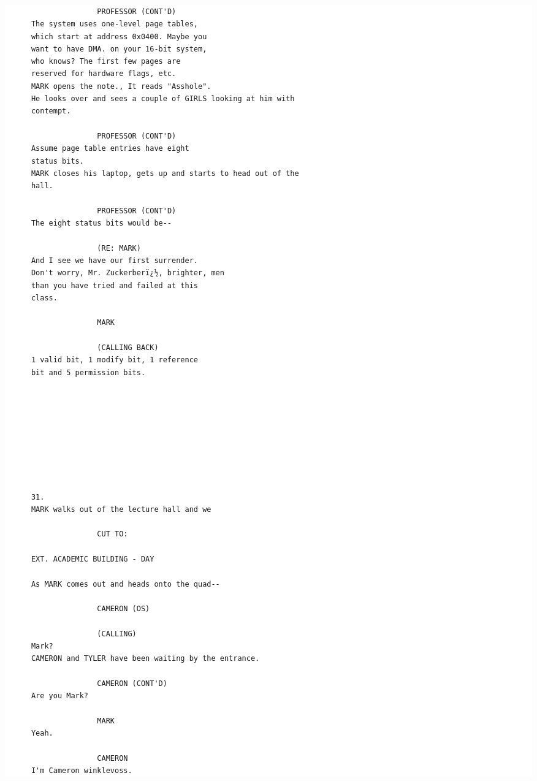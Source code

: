                          PROFESSOR (CONT'D)
          The system uses one-level page tables,
          which start at address 0x0400. Maybe you
          want to have DMA. on your 16-bit system,
          who knows? The first few pages are
          reserved for hardware flags, etc.
          MARK opens the note., It reads "Asshole".
          He looks over and sees a couple of GIRLS looking at him with
          contempt.

                         PROFESSOR (CONT'D)
          Assume page table entries have eight
          status bits.
          MARK closes his laptop, gets up and starts to head out of the
          hall.

                         PROFESSOR (CONT'D)
          The eight status bits would be--

                         (RE: MARK)
          And I see we have our first surrender.
          Don't worry, Mr. Zuckerberï¿½, brighter, men
          than you have tried and failed at this
          class.

                         MARK

                         (CALLING BACK)
          1 valid bit, 1 modify bit, 1 reference
          bit and 5 permission bits.

                         

                         

                         

                         

          31.
          MARK walks out of the lecture hall and we

                         CUT TO:

          EXT. ACADEMIC BUILDING - DAY

          As MARK comes out and heads onto the quad--

                         CAMERON (OS)

                         (CALLING)
          Mark?
          CAMERON and TYLER have been waiting by the entrance.

                         CAMERON (CONT'D)
          Are you Mark?

                         MARK
          Yeah.

                         CAMERON
          I'm Cameron winklevoss.
